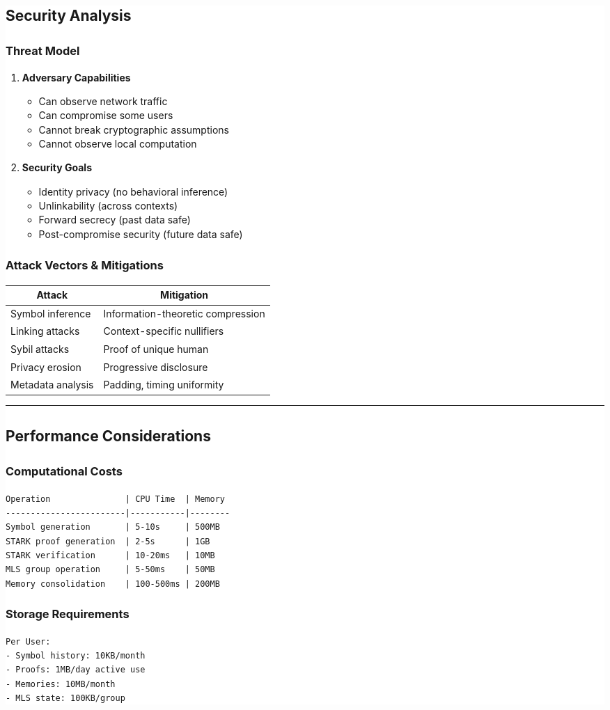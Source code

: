 
## Security Analysis

### Threat Model

1. **Adversary Capabilities**
   - Can observe network traffic
   - Can compromise some users
   - Cannot break cryptographic assumptions
   - Cannot observe local computation

2. **Security Goals**
   - Identity privacy (no behavioral inference)
   - Unlinkability (across contexts)
   - Forward secrecy (past data safe)
   - Post-compromise security (future data safe)

### Attack Vectors & Mitigations

| Attack | Mitigation |
|--------|------------|
| Symbol inference | Information-theoretic compression |
| Linking attacks | Context-specific nullifiers |
| Sybil attacks | Proof of unique human |
| Privacy erosion | Progressive disclosure |
| Metadata analysis | Padding, timing uniformity |

---

## Performance Considerations

### Computational Costs
```
Operation               | CPU Time  | Memory
------------------------|-----------|--------
Symbol generation       | 5-10s     | 500MB
STARK proof generation  | 2-5s      | 1GB
STARK verification      | 10-20ms   | 10MB
MLS group operation     | 5-50ms    | 50MB
Memory consolidation    | 100-500ms | 200MB
```

### Storage Requirements
```
Per User:
- Symbol history: 10KB/month
- Proofs: 1MB/day active use
- Memories: 10MB/month
- MLS state: 100KB/group
```
